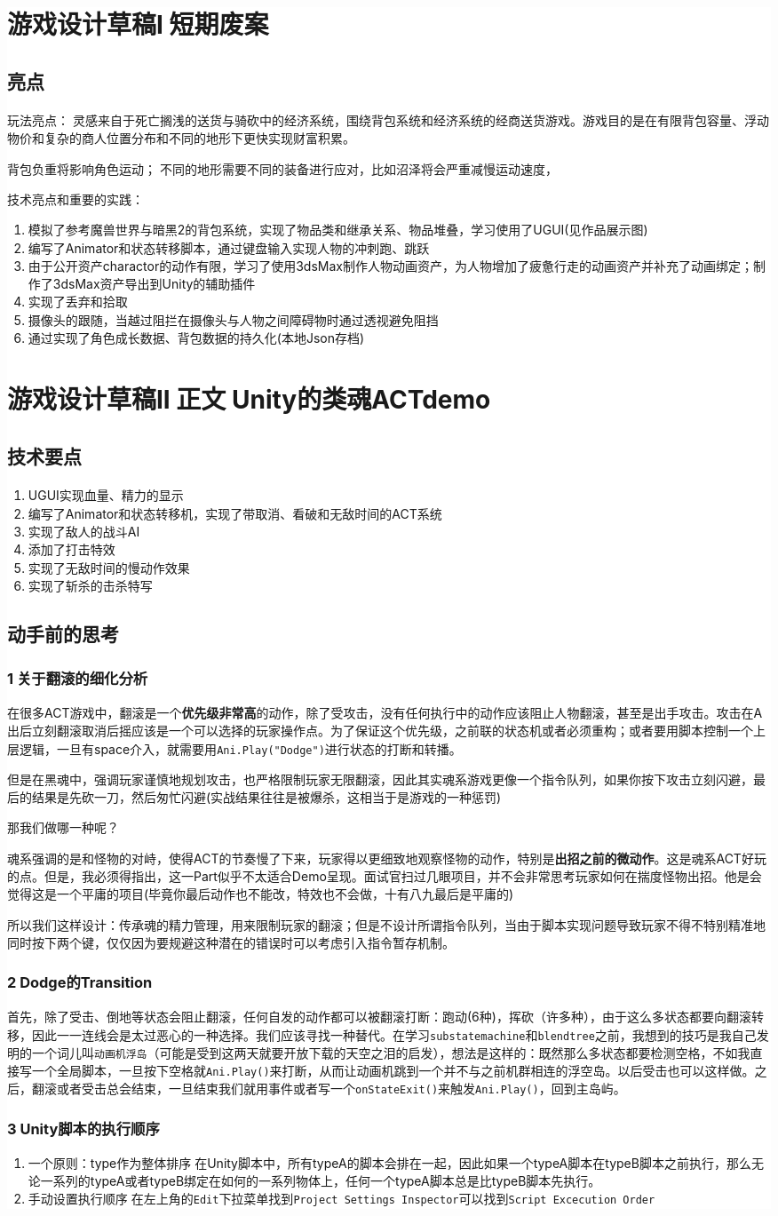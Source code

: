 # 游戏设计草稿I 短期废案

## 亮点
玩法亮点：
灵感来自于死亡搁浅的送货与骑砍中的经济系统，围绕背包系统和经济系统的经商送货游戏。游戏目的是在有限背包容量、浮动物价和复杂的商人位置分布和不同的地形下更快实现财富积累。

背包负重将影响角色运动；
不同的地形需要不同的装备进行应对，比如沼泽将会严重减慢运动速度，

技术亮点和重要的实践：
1. 模拟了参考魔兽世界与暗黑2的背包系统，实现了物品类和继承关系、物品堆叠，学习使用了UGUI(见作品展示图)
2. 编写了Animator和状态转移脚本，通过键盘输入实现人物的冲刺跑、跳跃
3. 由于公开资产charactor的动作有限，学习了使用3dsMax制作人物动画资产，为人物增加了疲惫行走的动画资产并补充了动画绑定；制作了3dsMax资产导出到Unity的辅助插件
4. 实现了丢弃和拾取
5. 摄像头的跟随，当越过阻拦在摄像头与人物之间障碍物时通过透视避免阻挡
6. 通过实现了角色成长数据、背包数据的持久化(本地Json存档)

# 游戏设计草稿II 正文 Unity的类魂ACTdemo
## 技术要点
1. UGUI实现血量、精力的显示
2. 编写了Animator和状态转移机，实现了带取消、看破和无敌时间的ACT系统
3. 实现了敌人的战斗AI
4. 添加了打击特效
5. 实现了无敌时间的慢动作效果
6. 实现了斩杀的击杀特写

## 动手前的思考
### 1 关于翻滚的细化分析
在很多ACT游戏中，翻滚是一个**优先级非常高**的动作，除了受攻击，没有任何执行中的动作应该阻止人物翻滚，甚至是出手攻击。攻击在A出后立刻翻滚取消后摇应该是一个可以选择的玩家操作点。为了保证这个优先级，之前联的状态机或者必须重构；或者要用脚本控制一个上层逻辑，一旦有space介入，就需要用`Ani.Play("Dodge")`进行状态的打断和转播。

但是在黑魂中，强调玩家谨慎地规划攻击，也严格限制玩家无限翻滚，因此其实魂系游戏更像一个指令队列，如果你按下攻击立刻闪避，最后的结果是先砍一刀，然后匆忙闪避(实战结果往往是被爆杀，这相当于是游戏的一种惩罚)

那我们做哪一种呢？

魂系强调的是和怪物的对峙，使得ACT的节奏慢了下来，玩家得以更细致地观察怪物的动作，特别是**出招之前的微动作**。这是魂系ACT好玩的点。但是，我必须得指出，这一Part似乎不太适合Demo呈现。面试官扫过几眼项目，并不会非常思考玩家如何在揣度怪物出招。他是会觉得这是一个平庸的项目(毕竟你最后动作也不能改，特效也不会做，十有八九最后是平庸的)

所以我们这样设计：传承魂的精力管理，用来限制玩家的翻滚；但是不设计所谓指令队列，当由于脚本实现问题导致玩家不得不特别精准地同时按下两个键，仅仅因为要规避这种潜在的错误时可以考虑引入指令暂存机制。

### 2 Dodge的Transition
首先，除了受击、倒地等状态会阻止翻滚，任何自发的动作都可以被翻滚打断：跑动(6种)，挥砍（许多种），由于这么多状态都要向翻滚转移，因此一一连线会是太过恶心的一种选择。我们应该寻找一种替代。在学习`substatemachine`和`blendtree`之前，我想到的技巧是我自己发明的一个词儿叫`动画机浮岛`（可能是受到这两天就要开放下载的天空之泪的启发），想法是这样的：既然那么多状态都要检测空格，不如我直接写一个全局脚本，一旦按下空格就`Ani.Play()`来打断，从而让动画机跳到一个并不与之前机群相连的浮空岛。以后受击也可以这样做。之后，翻滚或者受击总会结束，一旦结束我们就用事件或者写一个`onStateExit()`来触发`Ani.Play()`，回到主岛屿。

### 3 Unity脚本的执行顺序
1. 一个原则：type作为整体排序
在Unity脚本中，所有typeA的脚本会排在一起，因此如果一个typeA脚本在typeB脚本之前执行，那么无论一系列的typeA或者typeB绑定在如何的一系列物体上，任何一个typeA脚本总是比typeB脚本先执行。
2. 手动设置执行顺序
在左上角的`Edit`下拉菜单找到`Project Settings Inspector`可以找到`Script Excecution Order`
